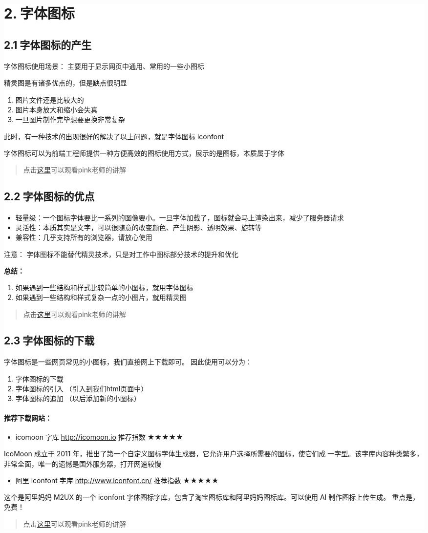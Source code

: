 # **2. 字体图标**

## 2.1 字体图标的产生

字体图标使用场景： 主要用于显示网页中通用、常用的一些小图标

精灵图是有诸多优点的，但是缺点很明显
1. 图片文件还是比较大的
2. 图片本身放大和缩小会失真
3. 一旦图片制作完毕想要更换非常复杂

此时，有一种技术的出现很好的解决了以上问题，就是<hong>字体图标 iconfont</hong>

<hong>字体图标</hong>可以为前端工程师提供一种方便高效的图标使用方式，<hong>展示的是图标，本质属于字体</hong>

> 点击[这里](https://www.bilibili.com/video/BV14J4114768?p=255&spm_id_from=pageDriver&vd_source=5ce077ad2b5b1249c5cc46b02b39814a)可以观看pink老师的讲解

## 2.2 字体图标的优点

- 轻量级：一个图标字体要比一系列的图像要小。一旦字体加载了，图标就会马上渲染出来，减少了服务器请求
- 灵活性：本质其实是文字，可以很随意的改变颜色、产生阴影、透明效果、旋转等
- 兼容性：几乎支持所有的浏览器，请放心使用

注意： 字体图标不能替代精灵技术，只是对工作中图标部分技术的提升和优化

**总结：**
1. 如果遇到一些结构和样式比较简单的小图标，就用字体图标
2. 如果遇到一些结构和样式复杂一点的小图片，就用精灵图

> 点击[这里](https://www.bilibili.com/video/BV14J4114768?p=255&spm_id_from=pageDriver&vd_source=5ce077ad2b5b1249c5cc46b02b39814a&t=184.7)可以观看pink老师的讲解

## 2.3 字体图标的下载

字体图标是一些网页常见的小图标，我们直接网上下载即可。 因此使用可以分为：
1. 字体图标的下载
2. 字体图标的引入 （引入到我们html页面中）
3. 字体图标的追加 （以后添加新的小图标）

#### 推荐下载网站：

- <hong>icomoon 字库</hong> http://icomoon.io 推荐指数 ★★★★★

IcoMoon 成立于 2011 年，推出了第一个自定义图标字体生成器，它允许用户选择所需要的图标，使它们成
一字型。该字库内容种类繁多，非常全面，唯一的遗憾是国外服务器，打开网速较慢

- <hong>阿里 iconfont 字库</hong> http://www.iconfont.cn/ 推荐指数 ★★★★★

这个是阿里妈妈 M2UX 的一个 iconfont 字体图标字库，包含了淘宝图标库和阿里妈妈图标库。可以使用 AI
制作图标上传生成。 重点是，免费！

> 点击[这里](https://www.bilibili.com/video/BV14J4114768?p=256&spm_id_from=pageDriver&vd_source=5ce077ad2b5b1249c5cc46b02b39814a)可以观看pink老师的讲解
